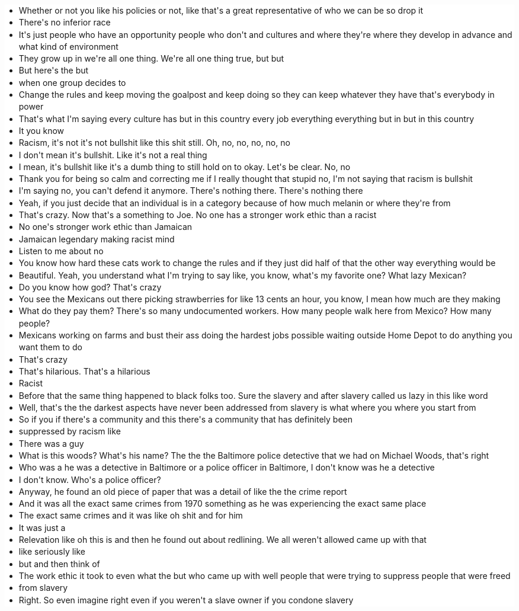 *  Whether or not you like his policies or not, like that's a great representative of who we can be so drop it
*  There's no inferior race
*  It's just people who have an opportunity people who don't and cultures and where they're where they develop in advance and what kind of environment
*  They grow up in we're all one thing. We're all one thing true, but but
*  But here's the but
*  when one group decides to
*  Change the rules and keep moving the goalpost and keep doing so they can keep whatever they have that's everybody in power
*  That's what I'm saying every culture has but in this country every job everything everything but in but in this country
*  It you know
*  Racism, it's not it's not bullshit like this shit still. Oh, no, no, no, no, no
*  I don't mean it's bullshit. Like it's not a real thing
*  I mean, it's bullshit like it's a dumb thing to still hold on to okay. Let's be clear. No, no
*  Thank you for being so calm and correcting me if I really thought that stupid no, I'm not saying that racism is bullshit
*  I'm saying no, you can't defend it anymore. There's nothing there. There's nothing there
*  Yeah, if you just decide that an individual is in a category because of how much melanin or where they're from
*  That's crazy. Now that's a something to Joe. No one has a stronger work ethic than a racist
*  No one's stronger work ethic than Jamaican
*  Jamaican legendary making racist mind
*  Listen to me about no
*  You know how hard these cats work to change the rules and if they just did half of that the other way everything would be
*  Beautiful. Yeah, you understand what I'm trying to say like, you know, what's my favorite one? What lazy Mexican?
*  Do you know how god? That's crazy
*  You see the Mexicans out there picking strawberries for like 13 cents an hour, you know, I mean how much are they making
*  What do they pay them? There's so many undocumented workers. How many people walk here from Mexico? How many people?
*  Mexicans working on farms and bust their ass doing the hardest jobs possible waiting outside Home Depot to do anything you want them to do
*  That's crazy
*  That's hilarious. That's a hilarious
*  Racist
*  Before that the same thing happened to black folks too. Sure the slavery and after slavery called us lazy in this like word
*  Well, that's the the darkest aspects have never been addressed from slavery is what where you where you start from
*  So if you if there's a community and this there's a community that has definitely been
*  suppressed by racism like
*  There was a guy
*  What is this woods? What's his name? The the the Baltimore police detective that we had on Michael Woods, that's right
*  Who was a he was a detective in Baltimore or a police officer in Baltimore, I don't know was he a detective
*  I don't know. Who's a police officer?
*  Anyway, he found an old piece of paper that was a detail of like the the crime report
*  And it was all the exact same crimes from 1970 something as he was experiencing the exact same place
*  The exact same crimes and it was like oh shit and for him
*  It was just a
*  Relevation like oh this is and then he found out about redlining. We all weren't allowed came up with that
*  like seriously like
*  but and then think of
*  The work ethic it took to even what the but who came up with well people that were trying to suppress people that were freed
*  from slavery
*  Right. So even imagine right even if you weren't a slave owner if you condone slavery